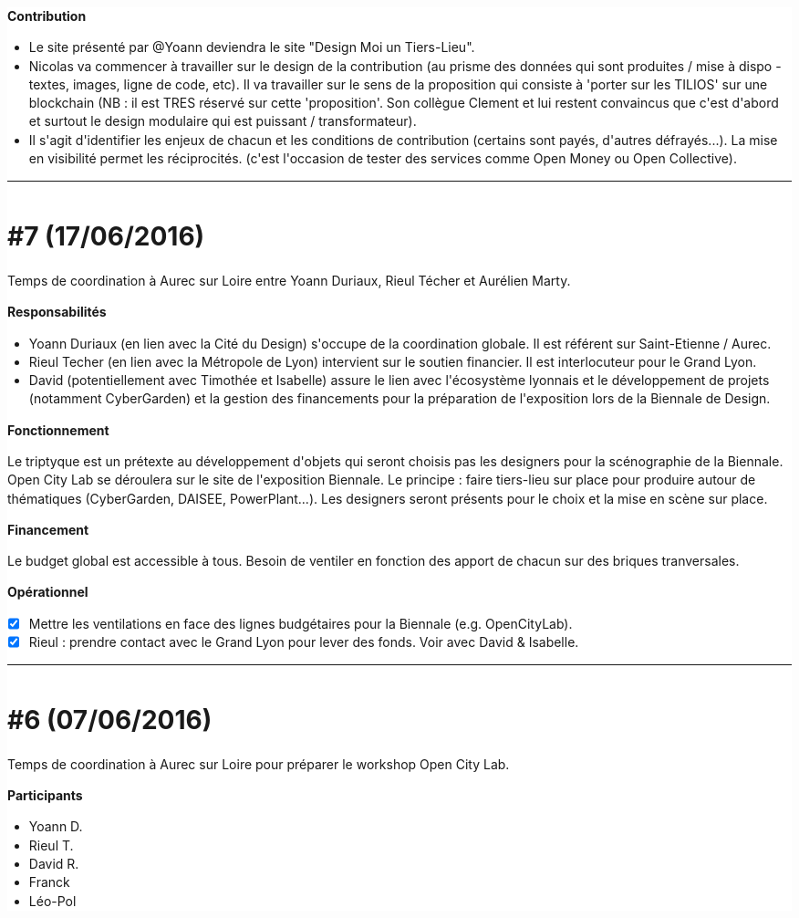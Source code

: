 **Contribution**

* Le site présenté par @Yoann deviendra le site "Design Moi un Tiers-Lieu".
* Nicolas va commencer à travailler sur le design de la contribution (au prisme des données qui sont produites / mise à dispo - textes, images, ligne de code, etc). Il va travailler sur le sens de la proposition qui consiste à 'porter sur les TILIOS' sur une blockchain (NB : il est TRES réservé sur cette 'proposition'. Son collègue Clement et lui restent convaincus que c'est d'abord et surtout le design modulaire qui est puissant / transformateur).
* Il s'agit d'identifier les enjeux de chacun et les conditions de contribution (certains sont payés, d'autres défrayés...). La mise en visibilité permet les réciprocités. (c'est l'occasion de tester des services comme Open Money ou Open Collective).

---

# #7 (17/06/2016)

Temps de coordination à Aurec sur Loire entre Yoann Duriaux, Rieul Técher et Aurélien Marty.

**Responsabilités**

* Yoann Duriaux (en lien avec la Cité du Design) s'occupe de la coordination globale. Il est référent sur Saint-Etienne / Aurec.
* Rieul Techer (en lien avec la Métropole de Lyon) intervient sur le soutien financier. Il est interlocuteur pour le Grand Lyon.
* David (potentiellement avec Timothée et Isabelle) assure le lien avec l'écosystème lyonnais et le développement de projets (notamment CyberGarden) et la gestion des financements pour la préparation de l'exposition lors de la Biennale de Design.

**Fonctionnement**

Le triptyque est un prétexte au développement d'objets qui seront choisis pas les designers pour la scénographie de la Biennale. Open City Lab se déroulera sur le site de l'exposition Biennale. Le principe : faire tiers-lieu sur place pour produire autour de thématiques (CyberGarden, DAISEE, PowerPlant...). Les designers seront présents pour le choix et la mise en scène sur place.

**Financement**

Le budget global est accessible à tous. Besoin de ventiler en fonction des apport de chacun sur des briques tranversales.

**Opérationnel**

* [x] Mettre les ventilations en face des lignes budgétaires pour la Biennale (e.g. OpenCityLab).
* [x] Rieul : prendre contact avec le Grand Lyon pour lever des fonds. Voir avec David & Isabelle.

---

# #6 (07/06/2016)

Temps de coordination à Aurec sur Loire pour préparer le workshop Open City Lab.

**Participants**

* Yoann D.
* Rieul T.
* David R.
* Franck
* Léo-Pol
